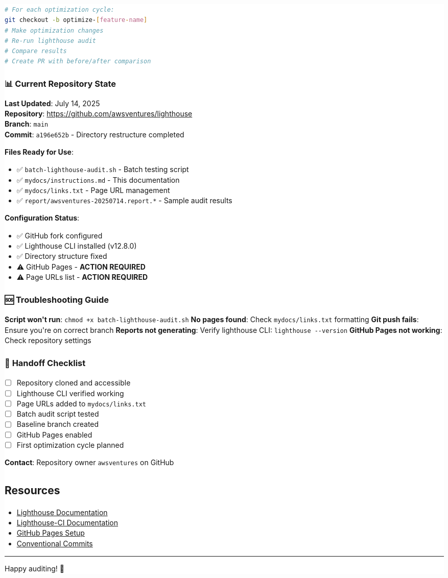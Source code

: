 ```bash
# For each optimization cycle:
git checkout -b optimize-[feature-name]
# Make optimization changes
# Re-run lighthouse audit
# Compare results
# Create PR with before/after comparison
```

### 📊 **Current Repository State**

**Last Updated**: July 14, 2025  
**Repository**: https://github.com/awsventures/lighthouse  
**Branch**: `main`  
**Commit**: `a196e652b` - Directory restructure completed  

**Files Ready for Use**:
- ✅ `batch-lighthouse-audit.sh` - Batch testing script
- ✅ `mydocs/instructions.md` - This documentation
- ✅ `mydocs/links.txt` - Page URL management
- ✅ `report/awsventures-20250714.report.*` - Sample audit results

**Configuration Status**:
- ✅ GitHub fork configured
- ✅ Lighthouse CLI installed (v12.8.0)
- ✅ Directory structure fixed
- ⚠️ GitHub Pages - **ACTION REQUIRED**
- ⚠️ Page URLs list - **ACTION REQUIRED**

### 🆘 **Troubleshooting Guide**

**Script won't run**: `chmod +x batch-lighthouse-audit.sh`
**No pages found**: Check `mydocs/links.txt` formatting
**Git push fails**: Ensure you're on correct branch
**Reports not generating**: Verify lighthouse CLI: `lighthouse --version`
**GitHub Pages not working**: Check repository settings

### 👥 **Handoff Checklist**

- [ ] Repository cloned and accessible
- [ ] Lighthouse CLI verified working
- [ ] Page URLs added to `mydocs/links.txt`
- [ ] Batch audit script tested
- [ ] Baseline branch created
- [ ] GitHub Pages enabled
- [ ] First optimization cycle planned

**Contact**: Repository owner `awsventures` on GitHub

## Resources

- [Lighthouse Documentation](https://developer.chrome.com/docs/lighthouse/overview/)
- [Lighthouse-CI Documentation](https://github.com/GoogleChrome/lighthouse-ci)
- [GitHub Pages Setup](https://docs.github.com/en/pages)
- [Conventional Commits](https://www.conventionalcommits.org/)

---

Happy auditing! 🚀 